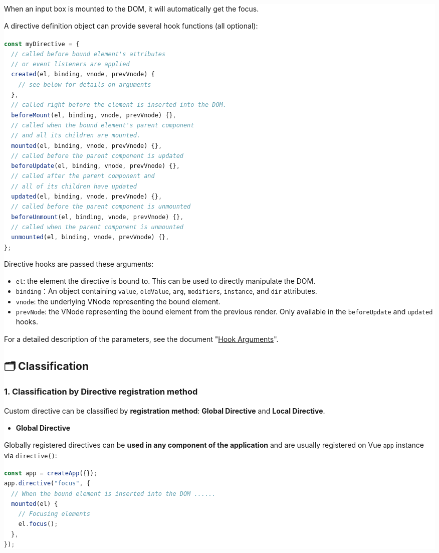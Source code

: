 When an input box is mounted to the DOM, it will automatically get the focus.

A directive definition object can provide several hook functions (all optional):

```typescript
const myDirective = {
  // called before bound element's attributes
  // or event listeners are applied
  created(el, binding, vnode, prevVnode) {
    // see below for details on arguments
  },
  // called right before the element is inserted into the DOM.
  beforeMount(el, binding, vnode, prevVnode) {},
  // called when the bound element's parent component
  // and all its children are mounted.
  mounted(el, binding, vnode, prevVnode) {},
  // called before the parent component is updated
  beforeUpdate(el, binding, vnode, prevVnode) {},
  // called after the parent component and
  // all of its children have updated
  updated(el, binding, vnode, prevVnode) {},
  // called before the parent component is unmounted
  beforeUnmount(el, binding, vnode, prevVnode) {},
  // called when the parent component is unmounted
  unmounted(el, binding, vnode, prevVnode) {},
};
```

Directive hooks are passed these arguments:

- `el`: the element the directive is bound to. This can be used to directly manipulate the DOM.
- `binding`：An object containing `value`, `oldValue`, `arg`, `modifiers`, `instance`, and `dir` attributes.
- `vnode`: the underlying VNode representing the bound element.
- `prevNode`: the VNode representing the bound element from the previous render. Only available in the `beforeUpdate` and `updated` hooks.

For a detailed description of the parameters, see the document "[Hook Arguments](https://vuejs.org/guide/reusability/custom-directives.html#directive-hooks)".

## 🗂️ Classification

### 1. Classification by Directive registration method

Custom directive can be classified by **registration method**: **Global Directive** and **Local Directive**.

- **Global Directive**

Globally registered directives can be **used in any component of the application** and are usually registered on Vue `app` instance via `directive()`:

```typescript
const app = createApp({});
app.directive("focus", {
  // When the bound element is inserted into the DOM ......
  mounted(el) {
    // Focusing elements
    el.focus();
  },
});
```
